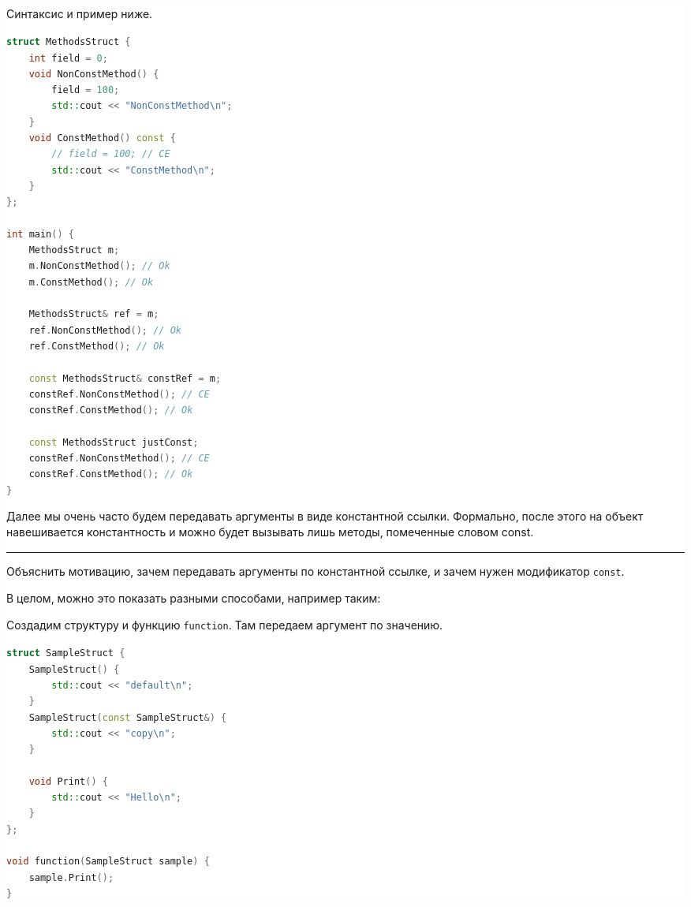 Синтаксис и пример ниже.

```c++
struct MethodsStruct {
    int field = 0;
    void NonConstMethod() {
        field = 100;
        std::cout << "NonConstMethod\n";
    }
    void ConstMethod() const {
        // field = 100; // CE
        std::cout << "ConstMethod\n";
    }
};

int main() {
    MethodsStruct m;
    m.NonConstMethod(); // Ok
    m.ConstMethod(); // Ok

    MethodsStruct& ref = m;
    ref.NonConstMethod(); // Ok
    ref.ConstMethod(); // Ok

    const MethodsStruct& constRef = m;
    constRef.NonConstMethod(); // CE
    constRef.ConstMethod(); // Ok

    const MethodsStruct justConst;
    constRef.NonConstMethod(); // CE
    constRef.ConstMethod(); // Ok
}

```

Далее мы очень часто будем передавать аргументы в виде константной ссылки. Формально, после этого на объект навешивается константность и можно будет вызывать лишь методы, помеченные словом const.


-----

Объяснить мотивацию, зачем передавать аргументы по константной ссылке, и зачем нужен модификатор `const`. 

В целом, можно это показать разными способами, например таким:

Создадим структуру и функцию `function`. Там передаем аргумент по значению.

```c++
struct SampleStruct {
    SampleStruct() {
        std::cout << "default\n";
    }
    SampleStruct(const SampleStruct&) {
        std::cout << "copy\n";
    }

    void Print() {
        std::cout << "Hello\n";
    }
};

void function(SampleStruct sample) {
    sample.Print();
}
```
